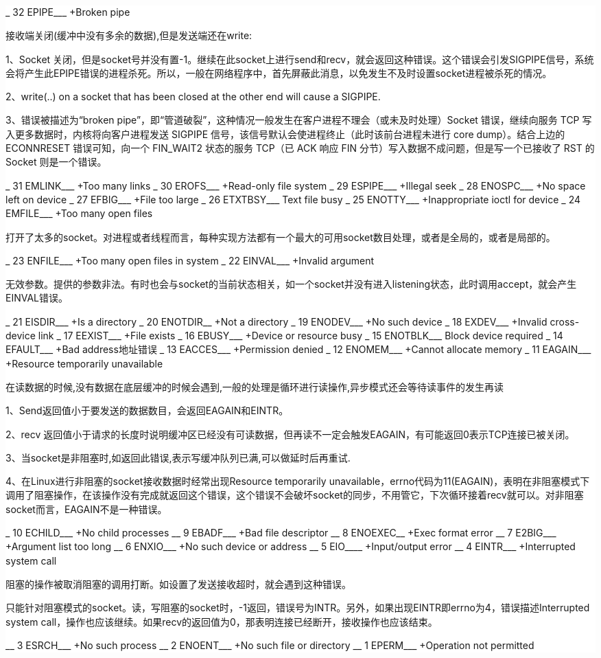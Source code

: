 _ 32 EPIPE___ +Broken pipe

接收端关闭(缓冲中没有多余的数据),但是发送端还在write:

1、Socket 关闭，但是socket号并没有置-1。继续在此socket上进行send和recv，就会返回这种错误。这个错误会引发SIGPIPE信号，系统会将产生此EPIPE错误的进程杀死。所以，一般在网络程序中，首先屏蔽此消息，以免发生不及时设置socket进程被杀死的情况。

2、write(..) on a socket that has been closed at the other end will cause a SIGPIPE.

3、错误被描述为“broken pipe”，即“管道破裂”，这种情况一般发生在客户进程不理会（或未及时处理）Socket 错误，继续向服务 TCP 写入更多数据时，内核将向客户进程发送 SIGPIPE 信号，该信号默认会使进程终止（此时该前台进程未进行 core dump）。结合上边的 ECONNRESET 错误可知，向一个 FIN_WAIT2 状态的服务 TCP（已 ACK 响应 FIN 分节）写入数据不成问题，但是写一个已接收了 RST 的 Socket 则是一个错误。


_ 31 EMLINK___ +Too many links
_ 30 EROFS___ +Read-only file system
_ 29 ESPIPE___ +Illegal seek
_ 28 ENOSPC___ +No space left on device
_ 27 EFBIG___ +File too large
_ 26 ETXTBSY___ Text file busy
_ 25 ENOTTY___ +Inappropriate ioctl for device
_ 24 EMFILE___ +Too many open files

打开了太多的socket。对进程或者线程而言，每种实现方法都有一个最大的可用socket数目处理，或者是全局的，或者是局部的。

_ 23 ENFILE___ +Too many open files in system
_ 22 EINVAL___ +Invalid argument

无效参数。提供的参数非法。有时也会与socket的当前状态相关，如一个socket并没有进入listening状态，此时调用accept，就会产生EINVAL错误。


_ 21 EISDIR___ +Is a directory
_ 20 ENOTDIR__ +Not a directory
_ 19 ENODEV___ +No such device
_ 18 EXDEV___ +Invalid cross-device link
_ 17 EEXIST___ +File exists
_ 16 EBUSY___ +Device or resource busy
_ 15 ENOTBLK___ Block device required
_ 14 EFAULT___ +Bad address地址错误
_ 13 EACCES___ +Permission denied
_ 12 ENOMEM___ +Cannot allocate memory
_ 11 EAGAIN___ +Resource temporarily unavailable

在读数据的时候,没有数据在底层缓冲的时候会遇到,一般的处理是循环进行读操作,异步模式还会等待读事件的发生再读

 

  1、Send返回值小于要发送的数据数目，会返回EAGAIN和EINTR。

  2、recv 返回值小于请求的长度时说明缓冲区已经没有可读数据，但再读不一定会触发EAGAIN，有可能返回0表示TCP连接已被关闭。

  3、当socket是非阻塞时,如返回此错误,表示写缓冲队列已满,可以做延时后再重试.

  4、在Linux进行非阻塞的socket接收数据时经常出现Resource temporarily unavailable，errno代码为11(EAGAIN)，表明在非阻塞模式下调用了阻塞操作，在该操作没有完成就返回这个错误，这个错误不会破坏socket的同步，不用管它，下次循环接着recv就可以。对非阻塞socket而言，EAGAIN不是一种错误。


_ 10 ECHILD___ +No child processes
__ 9 EBADF___ +Bad file descriptor
__ 8 ENOEXEC__ +Exec format error
__ 7 E2BIG___ +Argument list too long
__ 6 ENXIO___ +No such device or address
__ 5 EIO____ +Input/output error
__ 4 EINTR___ +Interrupted system call

 

  阻塞的操作被取消阻塞的调用打断。如设置了发送接收超时，就会遇到这种错误。

  只能针对阻塞模式的socket。读，写阻塞的socket时，-1返回，错误号为INTR。另外，如果出现EINTR即errno为4，错误描述Interrupted system call，操作也应该继续。如果recv的返回值为0，那表明连接已经断开，接收操作也应该结束。


__ 3 ESRCH___ +No such process
__ 2 ENOENT___ +No such file or directory
__ 1 EPERM___ +Operation not permitted